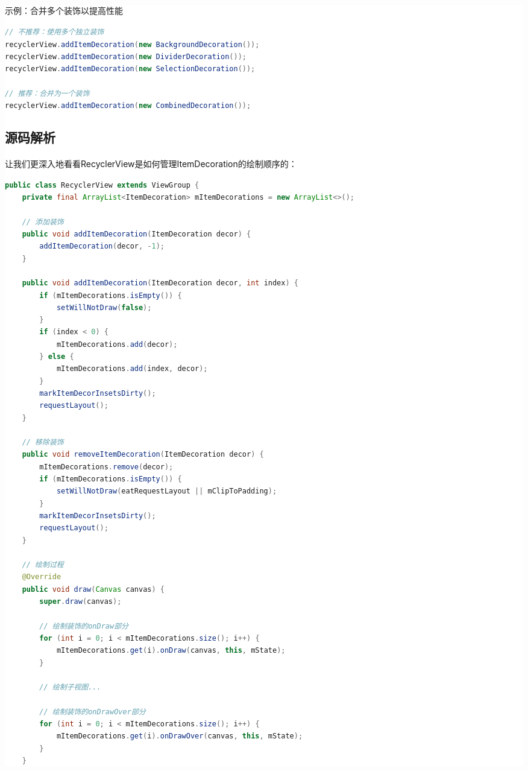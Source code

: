 示例：合并多个装饰以提高性能

```java
// 不推荐：使用多个独立装饰
recyclerView.addItemDecoration(new BackgroundDecoration());
recyclerView.addItemDecoration(new DividerDecoration());
recyclerView.addItemDecoration(new SelectionDecoration());

// 推荐：合并为一个装饰
recyclerView.addItemDecoration(new CombinedDecoration());
```

## 源码解析

让我们更深入地看看RecyclerView是如何管理ItemDecoration的绘制顺序的：

```java
public class RecyclerView extends ViewGroup {
    private final ArrayList<ItemDecoration> mItemDecorations = new ArrayList<>();
    
    // 添加装饰
    public void addItemDecoration(ItemDecoration decor) {
        addItemDecoration(decor, -1);
    }
    
    public void addItemDecoration(ItemDecoration decor, int index) {
        if (mItemDecorations.isEmpty()) {
            setWillNotDraw(false);
        }
        if (index < 0) {
            mItemDecorations.add(decor);
        } else {
            mItemDecorations.add(index, decor);
        }
        markItemDecorInsetsDirty();
        requestLayout();
    }
    
    // 移除装饰
    public void removeItemDecoration(ItemDecoration decor) {
        mItemDecorations.remove(decor);
        if (mItemDecorations.isEmpty()) {
            setWillNotDraw(eatRequestLayout || mClipToPadding);
        }
        markItemDecorInsetsDirty();
        requestLayout();
    }
    
    // 绘制过程
    @Override
    public void draw(Canvas canvas) {
        super.draw(canvas);
        
        // 绘制装饰的onDraw部分
        for (int i = 0; i < mItemDecorations.size(); i++) {
            mItemDecorations.get(i).onDraw(canvas, this, mState);
        }
        
        // 绘制子视图...
        
        // 绘制装饰的onDrawOver部分
        for (int i = 0; i < mItemDecorations.size(); i++) {
            mItemDecorations.get(i).onDrawOver(canvas, this, mState);
        }
    }
```